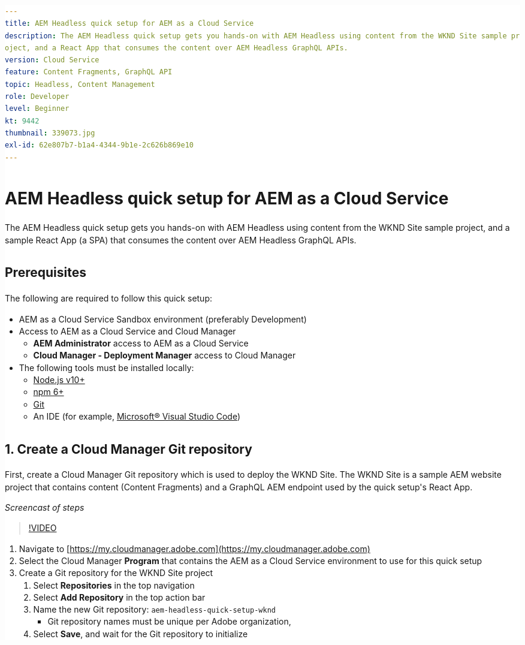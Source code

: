 ```yaml
---
title: AEM Headless quick setup for AEM as a Cloud Service
description: The AEM Headless quick setup gets you hands-on with AEM Headless using content from the WKND Site sample project, and a React App that consumes the content over AEM Headless GraphQL APIs.
version: Cloud Service
feature: Content Fragments, GraphQL API
topic: Headless, Content Management
role: Developer
level: Beginner
kt: 9442
thumbnail: 339073.jpg
exl-id: 62e807b7-b1a4-4344-9b1e-2c626b869e10
---
```

# AEM Headless quick setup for AEM as a Cloud Service

The AEM Headless quick setup gets you hands-on with AEM Headless using content from the WKND Site sample project, and a sample React App (a SPA) that consumes the content over AEM Headless GraphQL APIs.

## Prerequisites

The following are required to follow this quick setup:

+ AEM as a Cloud Service Sandbox environment (preferably Development)
+ Access to AEM as a Cloud Service and Cloud Manager
  + __AEM Administrator__ access to AEM as a Cloud Service
  + __Cloud Manager - Deployment Manager__ access to Cloud Manager
+ The following tools must be installed locally:
  + [Node.js v10+](https://nodejs.org/en/)
  + [npm 6+](https://www.npmjs.com/)
  + [Git](https://git-scm.com/)
  + An IDE (for example, [Microsoft&reg; Visual Studio Code](https://code.visualstudio.com/))

## 1. Create a Cloud Manager Git repository

First, create a Cloud Manager Git repository which is used to deploy the WKND Site. The WKND Site is a sample AEM website project that contains content (Content Fragments) and a GraphQL AEM endpoint used by the quick setup's React App.

_Screencast of steps_
>[!VIDEO](https://video.tv.adobe.com/v/339073?quality=12&learn=on)

1. Navigate to [https://my.cloudmanager.adobe.com](https://my.cloudmanager.adobe.com)
1. Select the Cloud Manager __Program__ that contains the AEM as a Cloud Service environment to use for this quick setup
1. Create a Git repository for the WKND Site project
    1. Select __Repositories__ in the top navigation
    1. Select __Add Repository__ in the top action bar
    1. Name the new Git repository: `aem-headless-quick-setup-wknd`
        + Git repository names must be unique per Adobe organization, 
    1. Select __Save__, and wait for the Git repository to initialize
